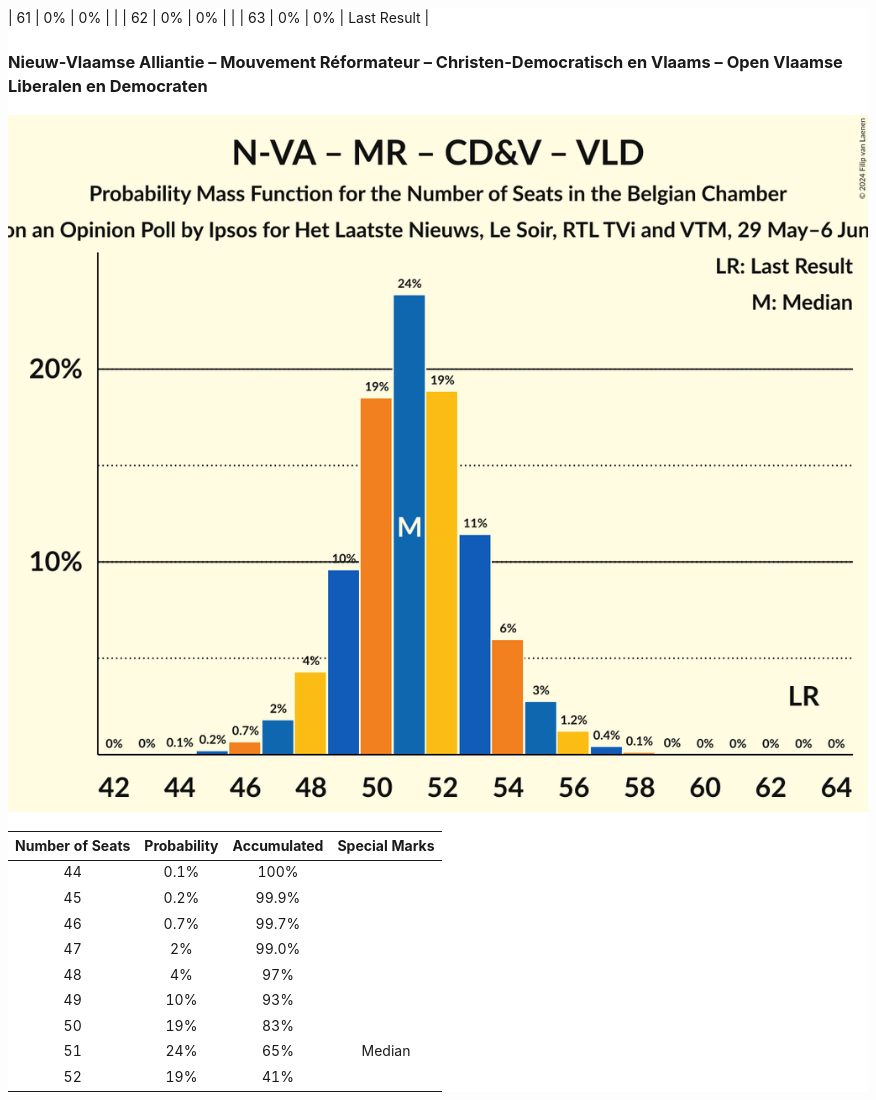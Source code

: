 | 61 | 0% | 0% |  |
| 62 | 0% | 0% |  |
| 63 | 0% | 0% | Last Result |

### Nieuw-Vlaamse Alliantie – Mouvement Réformateur – Christen-Democratisch en Vlaams – Open Vlaamse Liberalen en Democraten

![Graph with seats probability mass function not yet produced](2023-06-06-Ipsos-coalitions-seats-pmf-n-va–mr–cdv–vld.png "Seats Probability Mass Function")

| Number of Seats | Probability | Accumulated | Special Marks |
|:---------------:|:-----------:|:-----------:|:-------------:|
| 44 | 0.1% | 100% |  |
| 45 | 0.2% | 99.9% |  |
| 46 | 0.7% | 99.7% |  |
| 47 | 2% | 99.0% |  |
| 48 | 4% | 97% |  |
| 49 | 10% | 93% |  |
| 50 | 19% | 83% |  |
| 51 | 24% | 65% | Median |
| 52 | 19% | 41% |  |